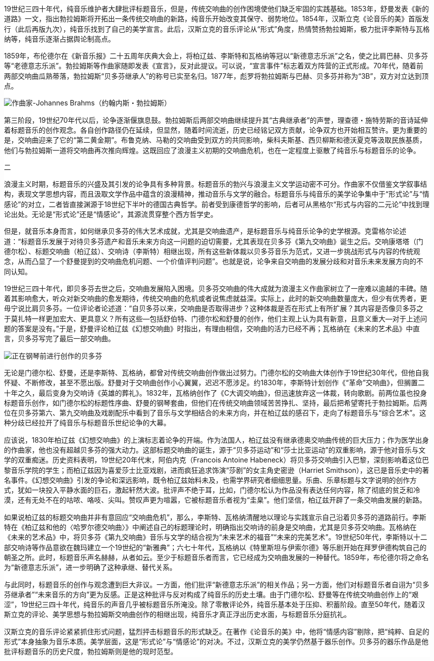 19世纪三四十年代，纯音乐维护者大肆批评标题音乐，但是，传统交响曲的创作困境使他们缺乏牢固的实践基础。1853年，舒曼发表《新的道路》一文，指出勃拉姆斯将开拓出一条传统交响曲的新路，纯音乐开始改变其保守、弱势地位。1854年，汉斯立克《论音乐的美》首版发行（此后再版九次），纯音乐找到了自己的美学宣言。此后，汉斯立克的音乐评论从“形式”角度，热情赞扬勃拉姆斯，极力批评李斯特与瓦格纳等，纯音乐逐渐占据舆论制高点。

1859年，布伦德尔在《新音乐报》二十五周年庆典大会上，将柏辽兹、李斯特和瓦格纳等冠以“新德意志乐派”之名，使之比肩巴赫、贝多芬等“老德意志乐派”。勃拉姆斯等作曲家随即发表《宣言》，反对此提议。可以说，“宣言事件”标志着双方阵营的正式形成。70年代，随着前两部交响曲瓜熟蒂落，勃拉姆斯“贝多芬继承人”的称号已实至名归。1877年，彪罗将勃拉姆斯与巴赫、贝多芬并称为“3B”，双方对立达到顶点。

![作曲家-Johannes Brahms（约翰内斯・勃拉姆斯）](https://images.soomal.cc/images/doc/20190325/00080719.webp)





第三阶段，19世纪70年代以后，论争逐渐偃旗息鼓。勃拉姆斯后两部交响曲继续提升其“古典继承者”的声誉，理查德・施特劳斯的音诗延伸着标题音乐的创作观念。各自创作路径仍在延续，但显然，随着时间流逝，历史已经铭记双方贡献，论争双方也开始相互赞许。更为重要的是，交响曲迎来了它的“第二黄金期”。布鲁克纳、马勒的交响曲受到双方的共同影响，柴科夫斯基、西贝柳斯和德沃夏克等汲取民族基质，他们与勃拉姆斯一道将交响曲再次推向辉煌。这既回应了浪漫主义初期的交响曲危机，也在一定程度上驱散了纯音乐与标题音乐的论争。

二

浪漫主义时期，标题音乐的兴盛及其引发的论争具有多种背景。标题音乐的勃兴与浪漫主义文学运动密不可分。作曲家不仅借鉴文学叙事结构，表现文学思想内容，而且汲取文学作品中蕴含的浪漫精神，推动音乐与文学的融合。标题音乐与纯音乐的美学论争集中于“形式论”与“情感论”的对立，二者皆直接渊源于18世纪下半叶的德国古典哲学。前者受到康德哲学的影响，后者可从黑格尔“形式与内容的二元论”中找到理论出处。无论是“形式论”还是“情感论”，其源流贯穿整个西方哲学史。

但是，就音乐本身而言，如何继承贝多芬的伟大艺术成就，尤其是交响曲遗产，是标题音乐与纯音乐论争的史学根源。克雷格尔论述道：“标题音乐发展于对待贝多芬遗产和音乐未来方向这一问题的迫切需要，尤其表现在贝多芬《第九交响曲》诞生之后。交响康塔塔（门德尔松）、标题交响曲（柏辽兹）、交响诗（李斯特）相继出现，所有这些新体裁以贝多芬音乐为范式，又进一步挑战形式与内容的传统观念，从而凸显了一个舒曼提到的交响曲危机问题、一个价值评判问题”。也就是说，论争来自交响曲的发展分歧和对音乐未来发展方向的不同认知。

19世纪三四十年代，即贝多芬去世之后，交响曲发展陷入困境。贝多芬交响曲的伟大成就为浪漫主义作曲家树立了一座难以逾越的丰碑。随着其影响愈大，听众对新交响曲的愈发期待，传统交响曲的危机或者说焦虑就益深。实际上，此时的新交响曲数量庞大，但少有优秀者，更毋宁说比肩贝多芬。一位评论者论述道：“自贝多芬以来，交响曲是否取得进步？这种体裁是否在形式上有所扩展？其内容是否像贝多芬之于莫扎特一样更加宏大、更具意义？所有这些―包括舒伯特、门德尔松和舒曼的创作，他们主观上认为具有新意，且意义重大―对于上述问题的答案是没有。”于是，舒曼评论柏辽兹《幻想交响曲》时指出，有理由相信，交响曲的活力已经不再；瓦格纳在《未来的艺术品》中直言，贝多芬写完了最后一部交响曲。

![正在钢琴前进行创作的贝多芬](https://images.soomal.cc/images/doc/20180821/00076425.webp)





无论是门德尔松、舒曼，还是李斯特、瓦格纳，都曾对传统交响曲创作做出过努力。门德尔松的交响曲大体创作于19世纪30年代，但他自我怀疑、不断修改，甚至不愿出版。舒曼对于交响曲创作小心翼翼，迟迟不愿涉足。约1830年，李斯特计划创作《“革命”交响曲》，但搁置二十年之久，最后变身为交响诗《英雄的葬礼》。1832年，瓦格纳创作了《C大调交响曲》，但迅速放弃这一体裁，转向歌剧。前两位虽也投身标题音乐创作，如门德尔松的标题性序曲、舒曼的钢琴套曲，但他们在传统交响曲领域苦苦挣扎、坚持，最后把希望寄托于勃拉姆斯。后两位在贝多芬第六、第九交响曲及戏剧配乐中看到了音乐与文学相结合的未来方向，并在柏辽兹的感召下，走向了标题音乐与“综合艺术”。这种分歧已经拉开了纯音乐与标题音乐世纪论争的大幕。

应该说，1830年柏辽兹《幻想交响曲》的上演标志着论争的开端。作为法国人，柏辽兹没有继承德奥交响曲传统的巨大压力；作为医学出身的作曲家，他也没有超越贝多芬的强大动力。这部标题交响曲的诞生，源于“贝多芬运动”和“莎士比亚运动”的双重影响，源于他对音乐与文学的双重痴迷。历史资料表明，19世纪20年代末，阿伯内克（Francois Antoine Habeneck）将贝多芬交响曲引入巴黎，深刻影响着这位巴黎音乐学院的学生；而柏辽兹因为喜爱莎士比亚戏剧，进而疯狂追求饰演“莎剧”的女主角史密逊（Harriet Smithson），这已是音乐史中的著名事件。《幻想交响曲》引发的争论和深远影响，既令柏辽兹始料未及，也需学界研究者细细思量。乐曲、乐章标题与文字说明的创作方式，犹如一块投入平静水面的巨石，激起轩然大波。批评声不绝于耳，比如，门德尔松认为作品没有表达任何内容，除了彻底的贫乏和冷漠，还有无处不在的咕哝、咯吱、尖叫。赞叹声更为喧嚣，它被标题音乐者视为“圭臬”。他们坚信，柏辽兹开辟了一条交响曲发展的新路。

如果说柏辽兹的标题交响曲并非有意回应“交响曲危机”，那么，李斯特、瓦格纳清醒地以理论与实践宣示自己沿着贝多芬的道路前行。李斯特在《柏辽兹和他的〈哈罗尔德交响曲〉》中阐述自己的标题理论时，明确指出交响诗的前身是交响曲，尤其是贝多芬交响曲。瓦格纳在《未来的艺术品》中，将贝多芬《第九交响曲》音乐与文学的结合视为“未来艺术的福音”“未来的完美艺术”。19世纪50年代，李斯特以十二部交响诗等作品意欲在魏玛建立一个19世纪的“新雅典”；六七十年代，瓦格纳以《特里斯坦与伊索尔德》等乐剧开始在拜罗伊德构筑自己的朝圣之所。此时，标题音乐声名赫赫，从者如云。至少于标题音乐者而言，它已经成为交响曲发展的一种替代。1859年，布伦德尔将之命名为“新德意志乐派”，进一步明确了这种承继、替代关系。

与此同时，标题音乐的创作与观念遭到巨大非议。一方面，他们批评“新德意志乐派”的相关作品；另一方面，他们对标题音乐者自诩为“贝多芬继承者”“未来音乐的方向”更为反感。正是这种批评与反对构成了纯音乐的历史土壤。由于门德尔松、舒曼等在传统交响曲创作上的“艰涩”，19世纪三四十年代，纯音乐的声音几乎被标题音乐所淹没。除了零散评论外，纯音乐基本处于压抑、积蓄阶段。直至50年代，随着汉斯立克的评论、美学思想与勃拉姆斯交响曲创作的相继出现，纯音乐才真正浮出历史水面，与标题音乐分庭抗礼。

汉斯立克的音乐评论紧紧抓住形式问题，猛烈抨击标题音乐的形式缺乏。在著作《论音乐的美》中，他将“情感内容”剔除，把“纯粹、自足的形式”本身抽象为音乐本质。美学层面，这是“形式论”与“情感论”的对决。不过，汉斯立克的美学仍然基于器乐创作。贝多芬的器乐作品是他批评标题音乐的历史尺度，勃拉姆斯则是他的现时范型。
